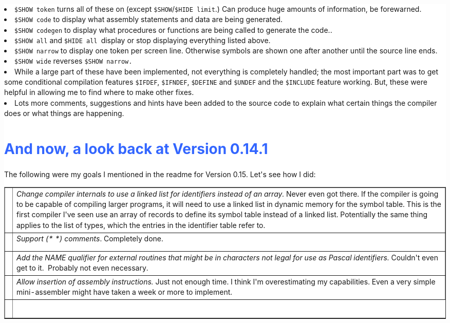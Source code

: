 <li><code>$SHOW token</code> turns all of these on (except <code>$SHOW</code>/<code>$HIDE limit</code>.)   Can produce huge amounts of information, be forewarned.</li>
<li><code>$SHOW code</code> to display what assembly statements and data
are being generated.</li>
<li><code>$SHOW codegen</code> to display what procedures or functions are
being called to generate the code..</li>
<li><code>$SHOW all</code> and <code>$HIDE all </code>display or stop
displaying everything listed above.</li>
<li><code>$SHOW narrow</code> to display one token per screen line.
Otherwise symbols are shown one after another until the source line
ends. </li>
<li><code>$SHOW wide</code> reverses <code>$SHOW narrow.</code></li>
<li>While a large part of these have been implemented, not everything is
completely handled; the most important part was to get some conditional
compilation features <code>$IFDEF</code>, <code>$IFNDEF</code>, <code>$DEFINE</code> and <code>$UNDEF</code> and the <code>$INCLUDE</code> feature working. But, these were helpful in allowing me to find where to make other fixes.</li>
<li>Lots more comments, suggestions and hints have been added to the
source code to explain what certain things the compiler does or what
things are happening.</li>
</ul>
<h1><span style="color: #3366ff;">And now, a look back at Version 0.14.1</span></h1>
<p>The following were my goals I mentioned in the readme for Version 0.15.
Let's see how I did:</p>
<table width="100%" border="1"><tbody>
<tr><td width="1%"><img src="redx.svg" alt="Fail" title="No" height="22" width="22"><br></td>
<td><i>Change compiler internals to use a linked list for identifiers
instead of an array. </i>Never even got there. If the compiler is
going to be capable of compiling larger programs, it will need to
use a linked list in dynamic memory for the symbol table. This is
the first compiler I've seen use an array of records to define its
symbol table instead of a linked list. Potentially the same thing
applies to the list of types, which the entries in the identifier
table refer to. </td></tr>
<tr><td><img src="green_check.svg" alt="OK" title="Yes" height="25" width="25"><br></td>
<td><em>Support (* *) comments</em>. Completely done.<br></td></tr>
<tr><td><img src="redx.svg" alt="Fail" title="No" height="22" width="22">
</td>
<td><em>Add the NAME qualifier for external routines that might be in
characters not legal for use as Pascal identifiers.</em> Couldn't
even get to it.&nbsp; Probably not even necessary.</td></tr>
<tr><td><img src="redx.svg" alt="Fail" title="No" height="22" width="22">
</td>
<td><em>Allow insertion of assembly instructions.</em> Just not enough 
time. I think I'm overestimating my capabilities. Even a very simple 
mini-assembler might have taken a week or more to implement.</td></tr
><tr><td><img src="green_check.svg" alt="OK" title="Yes" height="25" width="25"></td>